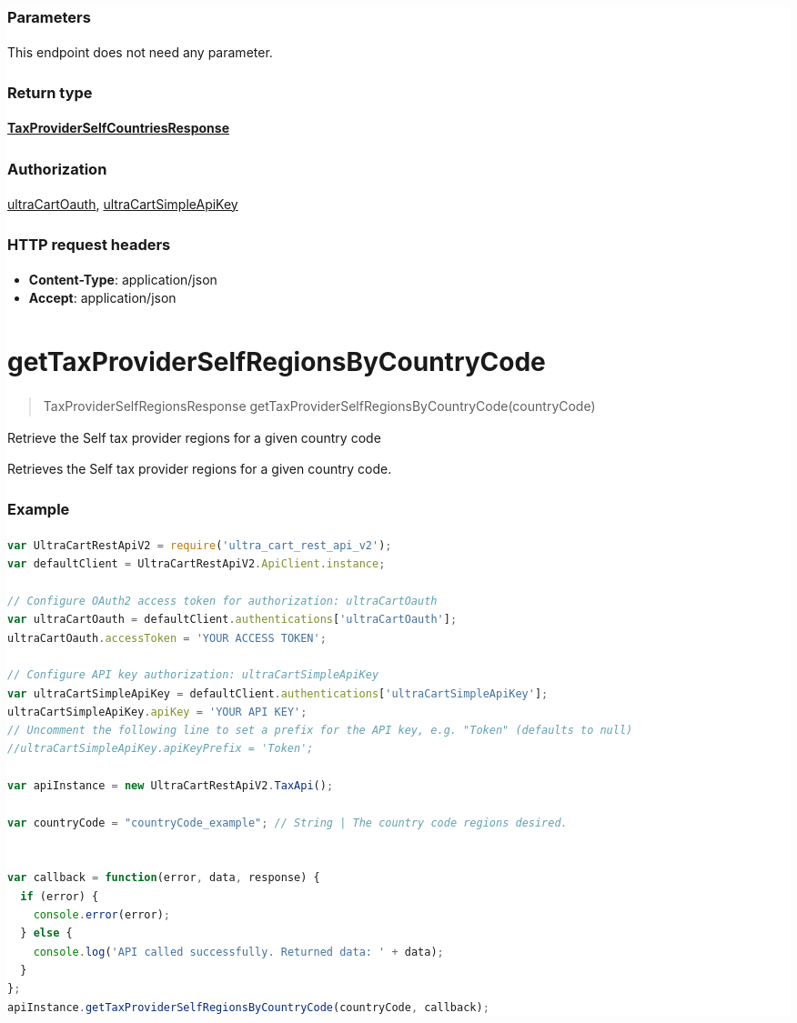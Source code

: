 ### Parameters
This endpoint does not need any parameter.

### Return type

[**TaxProviderSelfCountriesResponse**](TaxProviderSelfCountriesResponse.md)

### Authorization

[ultraCartOauth](../README.md#ultraCartOauth), [ultraCartSimpleApiKey](../README.md#ultraCartSimpleApiKey)

### HTTP request headers

 - **Content-Type**: application/json
 - **Accept**: application/json

<a name="getTaxProviderSelfRegionsByCountryCode"></a>
# **getTaxProviderSelfRegionsByCountryCode**
> TaxProviderSelfRegionsResponse getTaxProviderSelfRegionsByCountryCode(countryCode)

Retrieve the Self tax provider regions for a given country code

Retrieves the Self tax provider regions for a given country code. 

### Example
```javascript
var UltraCartRestApiV2 = require('ultra_cart_rest_api_v2');
var defaultClient = UltraCartRestApiV2.ApiClient.instance;

// Configure OAuth2 access token for authorization: ultraCartOauth
var ultraCartOauth = defaultClient.authentications['ultraCartOauth'];
ultraCartOauth.accessToken = 'YOUR ACCESS TOKEN';

// Configure API key authorization: ultraCartSimpleApiKey
var ultraCartSimpleApiKey = defaultClient.authentications['ultraCartSimpleApiKey'];
ultraCartSimpleApiKey.apiKey = 'YOUR API KEY';
// Uncomment the following line to set a prefix for the API key, e.g. "Token" (defaults to null)
//ultraCartSimpleApiKey.apiKeyPrefix = 'Token';

var apiInstance = new UltraCartRestApiV2.TaxApi();

var countryCode = "countryCode_example"; // String | The country code regions desired.


var callback = function(error, data, response) {
  if (error) {
    console.error(error);
  } else {
    console.log('API called successfully. Returned data: ' + data);
  }
};
apiInstance.getTaxProviderSelfRegionsByCountryCode(countryCode, callback);
```
